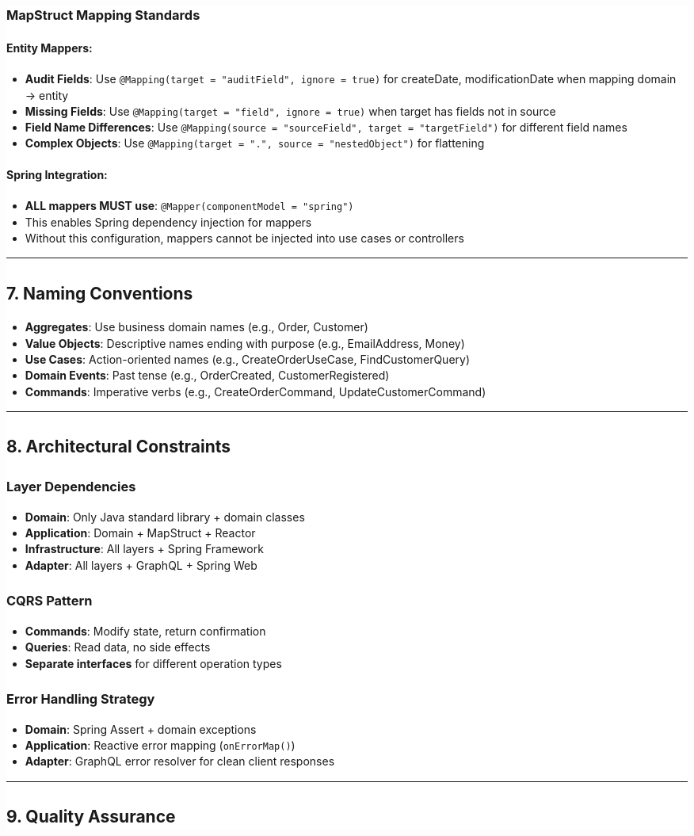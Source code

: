 ### MapStruct Mapping Standards

#### Entity Mappers:
- **Audit Fields**: Use `@Mapping(target = "auditField", ignore = true)` for createDate, modificationDate when mapping domain → entity
- **Missing Fields**: Use `@Mapping(target = "field", ignore = true)` when target has fields not in source
- **Field Name Differences**: Use `@Mapping(source = "sourceField", target = "targetField")` for different field names
- **Complex Objects**: Use `@Mapping(target = ".", source = "nestedObject")` for flattening

#### Spring Integration:
- **ALL mappers MUST use**: `@Mapper(componentModel = "spring")`
- This enables Spring dependency injection for mappers
- Without this configuration, mappers cannot be injected into use cases or controllers

---

## 7. Naming Conventions

- **Aggregates**: Use business domain names (e.g., Order, Customer)
- **Value Objects**: Descriptive names ending with purpose (e.g., EmailAddress, Money)
- **Use Cases**: Action-oriented names (e.g., CreateOrderUseCase, FindCustomerQuery)
- **Domain Events**: Past tense (e.g., OrderCreated, CustomerRegistered)
- **Commands**: Imperative verbs (e.g., CreateOrderCommand, UpdateCustomerCommand)

---

## 8. Architectural Constraints

### Layer Dependencies
- **Domain**: Only Java standard library + domain classes
- **Application**: Domain + MapStruct + Reactor
- **Infrastructure**: All layers + Spring Framework
- **Adapter**: All layers + GraphQL + Spring Web

### CQRS Pattern
- **Commands**: Modify state, return confirmation
- **Queries**: Read data, no side effects
- **Separate interfaces** for different operation types

### Error Handling Strategy
- **Domain**: Spring Assert + domain exceptions
- **Application**: Reactive error mapping (`onErrorMap()`)
- **Adapter**: GraphQL error resolver for clean client responses

---

## 9. Quality Assurance
